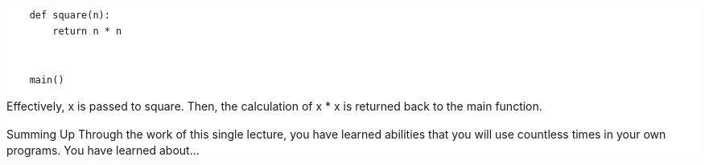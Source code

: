 
		def square(n):
			return n * n


		main()
Effectively, x is passed to square. Then, the calculation of x * x is returned back to the main function.

Summing Up
Through the work of this single lecture, you have learned abilities that you will use countless times in your own programs. You have learned about…
